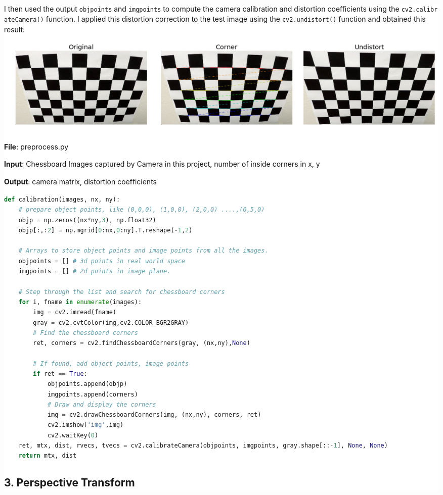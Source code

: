 I then used the output `objpoints` and `imgpoints` to compute the camera calibration and distortion coefficients using the `cv2.calibrateCamera()` function.  I applied this distortion correction to the test image using the `cv2.undistort()` function and obtained this result: 

<img src="writeup_res/calibration.png" width="100%" alt="calibration" >

**File**: preprocess.py

**Input**: Chessboard Images captured by Camera in this project, number of inside corners in x, y

**Output**:  camera matrix, distortion coefﬁcients

```python
def calibration(images, nx, ny):
    # prepare object points, like (0,0,0), (1,0,0), (2,0,0) ....,(6,5,0)
    objp = np.zeros((nx*ny,3), np.float32)
    objp[:,:2] = np.mgrid[0:nx,0:ny].T.reshape(-1,2)

    # Arrays to store object points and image points from all the images.
    objpoints = [] # 3d points in real world space
    imgpoints = [] # 2d points in image plane.

    # Step through the list and search for chessboard corners
    for i, fname in enumerate(images):
        img = cv2.imread(fname)
        gray = cv2.cvtColor(img,cv2.COLOR_BGR2GRAY)
        # Find the chessboard corners
        ret, corners = cv2.findChessboardCorners(gray, (nx,ny),None)

        # If found, add object points, image points
        if ret == True:
            objpoints.append(objp)
            imgpoints.append(corners)
            # Draw and display the corners
            img = cv2.drawChessboardCorners(img, (nx,ny), corners, ret)
            cv2.imshow('img',img)
            cv2.waitKey(0)
    ret, mtx, dist, rvecs, tvecs = cv2.calibrateCamera(objpoints, imgpoints, gray.shape[::-1], None, None)
    return mtx, dist
```

## 3. Perspective Transform
